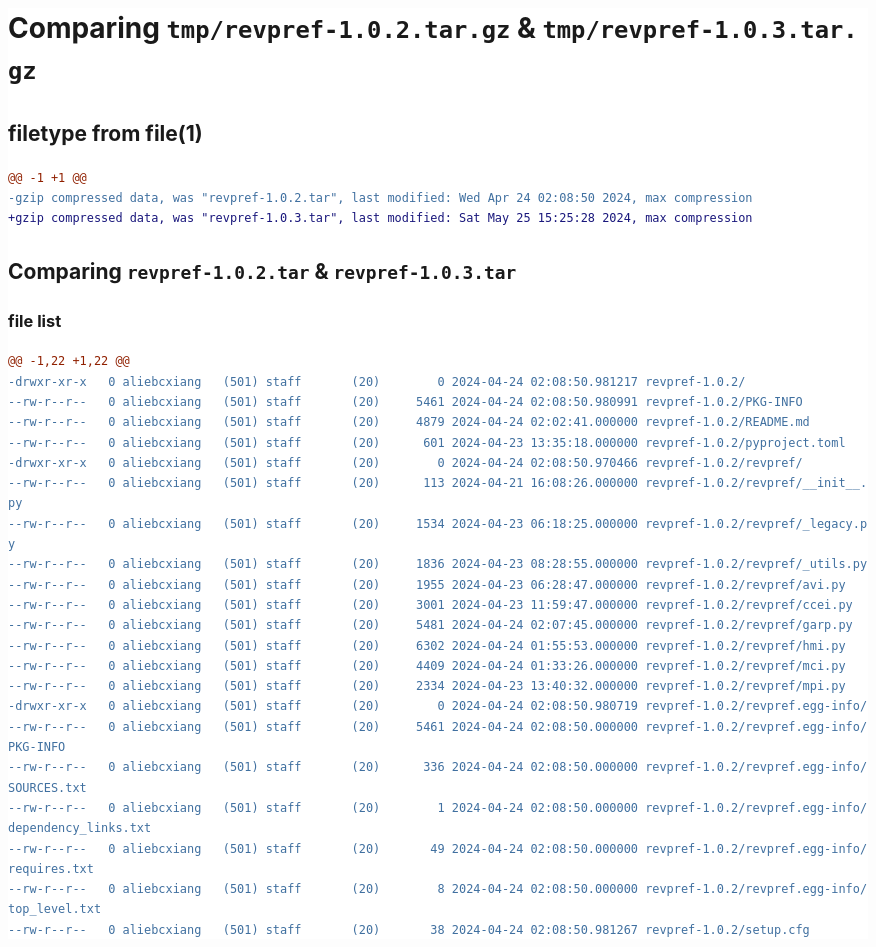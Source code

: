 # Comparing `tmp/revpref-1.0.2.tar.gz` & `tmp/revpref-1.0.3.tar.gz`

## filetype from file(1)

```diff
@@ -1 +1 @@
-gzip compressed data, was "revpref-1.0.2.tar", last modified: Wed Apr 24 02:08:50 2024, max compression
+gzip compressed data, was "revpref-1.0.3.tar", last modified: Sat May 25 15:25:28 2024, max compression
```

## Comparing `revpref-1.0.2.tar` & `revpref-1.0.3.tar`

### file list

```diff
@@ -1,22 +1,22 @@
-drwxr-xr-x   0 aliebcxiang   (501) staff       (20)        0 2024-04-24 02:08:50.981217 revpref-1.0.2/
--rw-r--r--   0 aliebcxiang   (501) staff       (20)     5461 2024-04-24 02:08:50.980991 revpref-1.0.2/PKG-INFO
--rw-r--r--   0 aliebcxiang   (501) staff       (20)     4879 2024-04-24 02:02:41.000000 revpref-1.0.2/README.md
--rw-r--r--   0 aliebcxiang   (501) staff       (20)      601 2024-04-23 13:35:18.000000 revpref-1.0.2/pyproject.toml
-drwxr-xr-x   0 aliebcxiang   (501) staff       (20)        0 2024-04-24 02:08:50.970466 revpref-1.0.2/revpref/
--rw-r--r--   0 aliebcxiang   (501) staff       (20)      113 2024-04-21 16:08:26.000000 revpref-1.0.2/revpref/__init__.py
--rw-r--r--   0 aliebcxiang   (501) staff       (20)     1534 2024-04-23 06:18:25.000000 revpref-1.0.2/revpref/_legacy.py
--rw-r--r--   0 aliebcxiang   (501) staff       (20)     1836 2024-04-23 08:28:55.000000 revpref-1.0.2/revpref/_utils.py
--rw-r--r--   0 aliebcxiang   (501) staff       (20)     1955 2024-04-23 06:28:47.000000 revpref-1.0.2/revpref/avi.py
--rw-r--r--   0 aliebcxiang   (501) staff       (20)     3001 2024-04-23 11:59:47.000000 revpref-1.0.2/revpref/ccei.py
--rw-r--r--   0 aliebcxiang   (501) staff       (20)     5481 2024-04-24 02:07:45.000000 revpref-1.0.2/revpref/garp.py
--rw-r--r--   0 aliebcxiang   (501) staff       (20)     6302 2024-04-24 01:55:53.000000 revpref-1.0.2/revpref/hmi.py
--rw-r--r--   0 aliebcxiang   (501) staff       (20)     4409 2024-04-24 01:33:26.000000 revpref-1.0.2/revpref/mci.py
--rw-r--r--   0 aliebcxiang   (501) staff       (20)     2334 2024-04-23 13:40:32.000000 revpref-1.0.2/revpref/mpi.py
-drwxr-xr-x   0 aliebcxiang   (501) staff       (20)        0 2024-04-24 02:08:50.980719 revpref-1.0.2/revpref.egg-info/
--rw-r--r--   0 aliebcxiang   (501) staff       (20)     5461 2024-04-24 02:08:50.000000 revpref-1.0.2/revpref.egg-info/PKG-INFO
--rw-r--r--   0 aliebcxiang   (501) staff       (20)      336 2024-04-24 02:08:50.000000 revpref-1.0.2/revpref.egg-info/SOURCES.txt
--rw-r--r--   0 aliebcxiang   (501) staff       (20)        1 2024-04-24 02:08:50.000000 revpref-1.0.2/revpref.egg-info/dependency_links.txt
--rw-r--r--   0 aliebcxiang   (501) staff       (20)       49 2024-04-24 02:08:50.000000 revpref-1.0.2/revpref.egg-info/requires.txt
--rw-r--r--   0 aliebcxiang   (501) staff       (20)        8 2024-04-24 02:08:50.000000 revpref-1.0.2/revpref.egg-info/top_level.txt
--rw-r--r--   0 aliebcxiang   (501) staff       (20)       38 2024-04-24 02:08:50.981267 revpref-1.0.2/setup.cfg
```